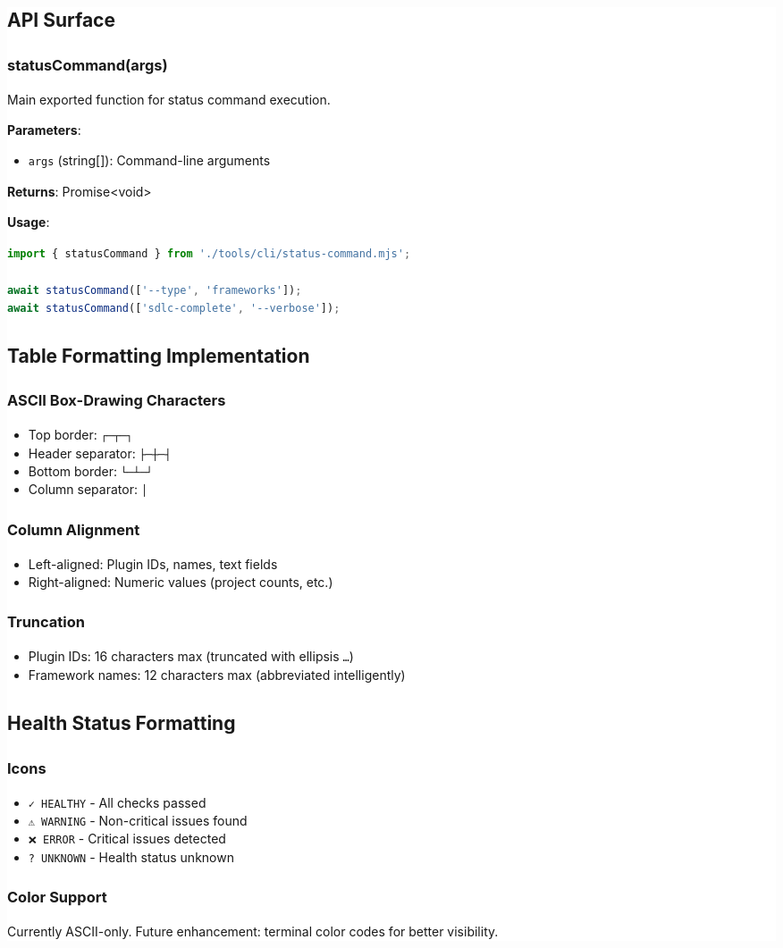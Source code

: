 ## API Surface

### statusCommand(args)

Main exported function for status command execution.

**Parameters**:

- `args` (string[]): Command-line arguments

**Returns**: Promise\<void\>

**Usage**:

```javascript
import { statusCommand } from './tools/cli/status-command.mjs';

await statusCommand(['--type', 'frameworks']);
await statusCommand(['sdlc-complete', '--verbose']);
```

## Table Formatting Implementation

### ASCII Box-Drawing Characters

- Top border: `┌─┬─┐`
- Header separator: `├─┼─┤`
- Bottom border: `└─┴─┘`
- Column separator: `│`

### Column Alignment

- Left-aligned: Plugin IDs, names, text fields
- Right-aligned: Numeric values (project counts, etc.)

### Truncation

- Plugin IDs: 16 characters max (truncated with ellipsis `…`)
- Framework names: 12 characters max (abbreviated intelligently)

## Health Status Formatting

### Icons

- `✓ HEALTHY` - All checks passed
- `⚠️ WARNING` - Non-critical issues found
- `❌ ERROR` - Critical issues detected
- `? UNKNOWN` - Health status unknown

### Color Support

Currently ASCII-only. Future enhancement: terminal color codes for better visibility.
